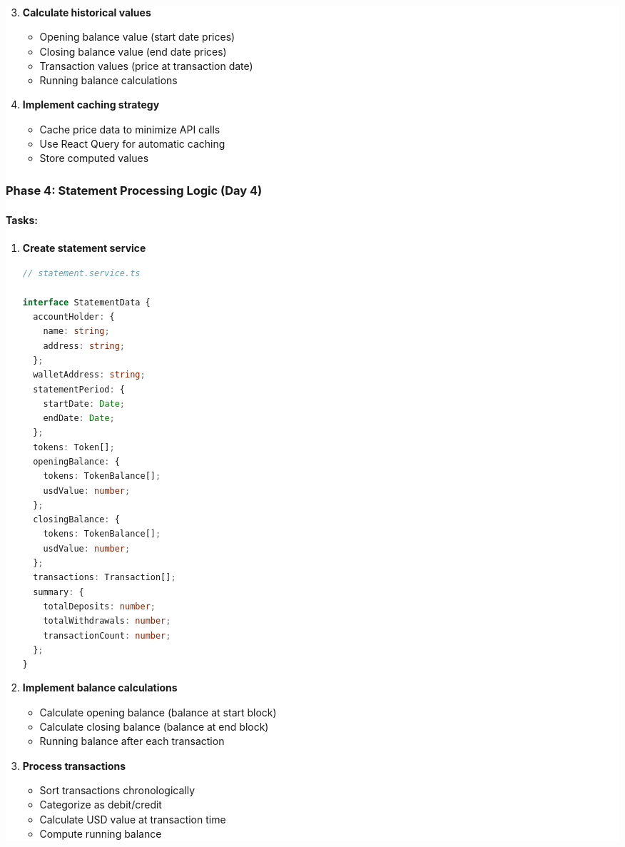 3. **Calculate historical values**
   - Opening balance value (start date prices)
   - Closing balance value (end date prices)
   - Transaction values (price at transaction date)
   - Running balance calculations

4. **Implement caching strategy**
   - Cache price data to minimize API calls
   - Use React Query for automatic caching
   - Store computed values

### Phase 4: Statement Processing Logic (Day 4)

#### Tasks:
1. **Create statement service**
   ```typescript
   // statement.service.ts

   interface StatementData {
     accountHolder: {
       name: string;
       address: string;
     };
     walletAddress: string;
     statementPeriod: {
       startDate: Date;
       endDate: Date;
     };
     tokens: Token[];
     openingBalance: {
       tokens: TokenBalance[];
       usdValue: number;
     };
     closingBalance: {
       tokens: TokenBalance[];
       usdValue: number;
     };
     transactions: Transaction[];
     summary: {
       totalDeposits: number;
       totalWithdrawals: number;
       transactionCount: number;
     };
   }
   ```

2. **Implement balance calculations**
   - Calculate opening balance (balance at start block)
   - Calculate closing balance (balance at end block)
   - Running balance after each transaction

3. **Process transactions**
   - Sort transactions chronologically
   - Categorize as debit/credit
   - Calculate USD value at transaction time
   - Compute running balance

